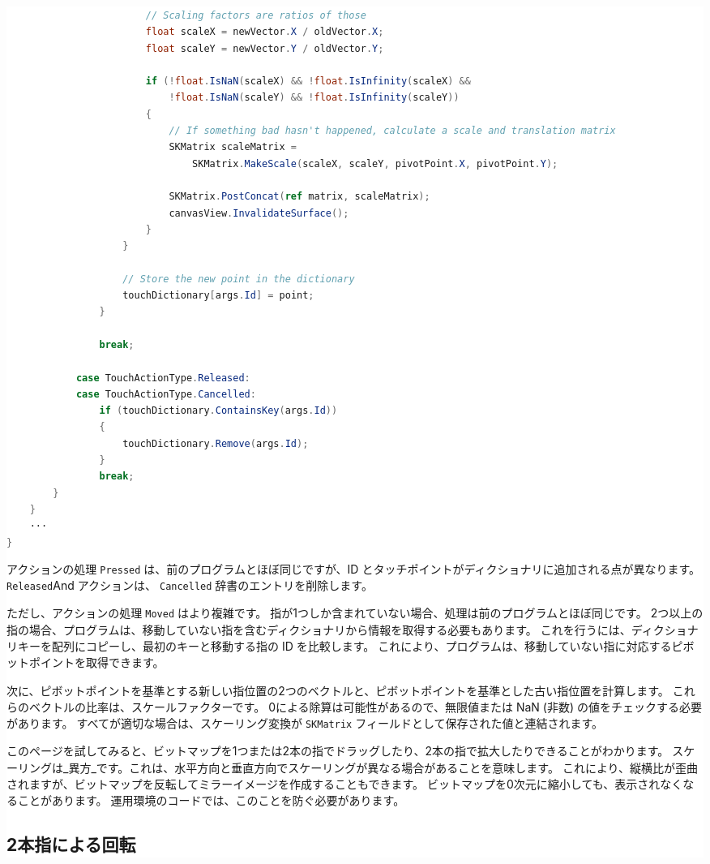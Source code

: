 ```csharp
                        // Scaling factors are ratios of those
                        float scaleX = newVector.X / oldVector.X;
                        float scaleY = newVector.Y / oldVector.Y;

                        if (!float.IsNaN(scaleX) && !float.IsInfinity(scaleX) &&
                            !float.IsNaN(scaleY) && !float.IsInfinity(scaleY))
                        {
                            // If something bad hasn't happened, calculate a scale and translation matrix
                            SKMatrix scaleMatrix = 
                                SKMatrix.MakeScale(scaleX, scaleY, pivotPoint.X, pivotPoint.Y);

                            SKMatrix.PostConcat(ref matrix, scaleMatrix);
                            canvasView.InvalidateSurface();
                        }
                    }

                    // Store the new point in the dictionary
                    touchDictionary[args.Id] = point;
                }

                break;

            case TouchActionType.Released:
            case TouchActionType.Cancelled:
                if (touchDictionary.ContainsKey(args.Id))
                {
                    touchDictionary.Remove(args.Id);
                }
                break;
        }
    }
    ···
}
```

アクションの処理 `Pressed` は、前のプログラムとほぼ同じですが、ID とタッチポイントがディクショナリに追加される点が異なります。 `Released`And アクションは、 `Cancelled` 辞書のエントリを削除します。

ただし、アクションの処理 `Moved` はより複雑です。 指が1つしか含まれていない場合、処理は前のプログラムとほぼ同じです。 2つ以上の指の場合、プログラムは、移動していない指を含むディクショナリから情報を取得する必要もあります。 これを行うには、ディクショナリキーを配列にコピーし、最初のキーと移動する指の ID を比較します。 これにより、プログラムは、移動していない指に対応するピボットポイントを取得できます。

次に、ピボットポイントを基準とする新しい指位置の2つのベクトルと、ピボットポイントを基準とした古い指位置を計算します。 これらのベクトルの比率は、スケールファクターです。 0による除算は可能性があるので、無限値または NaN (非数) の値をチェックする必要があります。 すべてが適切な場合は、スケーリング変換が `SKMatrix` フィールドとして保存された値と連結されます。

このページを試してみると、ビットマップを1つまたは2本の指でドラッグしたり、2本の指で拡大したりできることがわかります。 スケーリングは_異方_です。これは、水平方向と垂直方向でスケーリングが異なる場合があることを意味します。 これにより、縦横比が歪曲されますが、ビットマップを反転してミラーイメージを作成することもできます。 ビットマップを0次元に縮小しても、表示されなくなることがあります。 運用環境のコードでは、このことを防ぐ必要があります。

## <a name="two-finger-rotation"></a>2本指による回転
